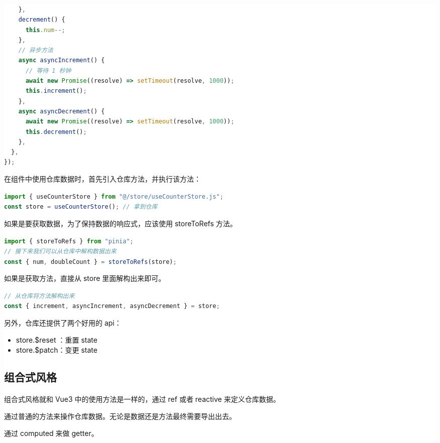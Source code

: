```js
    },
    decrement() {
      this.num--;
    },
    // 异步方法
    async asyncIncrement() {
      // 等待 1 秒钟
      await new Promise((resolve) => setTimeout(resolve, 1000));
      this.increment();
    },
    async asyncDecrement() {
      await new Promise((resolve) => setTimeout(resolve, 1000));
      this.decrement();
    },
  },
});

```

在组件中使用仓库数据时，首先引入仓库方法，并执行该方法：

```js
import { useCounterStore } from "@/store/useCounterStore.js";
const store = useCounterStore(); // 拿到仓库
```

如果是要获取数据，为了保持数据的响应式，应该使用 storeToRefs 方法。

```js
import { storeToRefs } from "pinia";
// 接下来我们可以从仓库中解构数据出来
const { num, doubleCount } = storeToRefs(store);
```

如果是获取方法，直接从 store 里面解构出来即可。

```js
// 从仓库将方法解构出来
const { increment, asyncIncrement, asyncDecrement } = store;
```



另外，仓库还提供了两个好用的 api：

- store.$reset ：重置 state
- store.$patch：变更 state



## 组合式风格

组合式风格就和 Vue3 中的使用方法是一样的，通过 ref 或者 reactive 来定义仓库数据。

通过普通的方法来操作仓库数据。无论是数据还是方法最终需要导出出去。

通过 computed 来做 getter。
